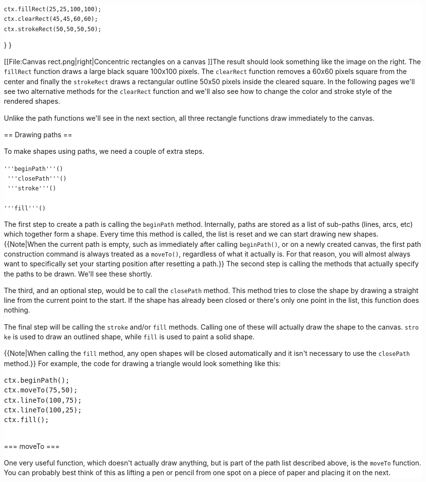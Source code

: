     ctx.fillRect(25,25,100,100);
    ctx.clearRect(45,45,60,60);
    ctx.strokeRect(50,50,50,50);
  }
}

</pre>
 
[[File:Canvas rect.png|right|Concentric rectangles on a canvas ]]The result should look something like the image on the right. The <code>fillRect</code> function draws a large black square 100x100 pixels. The <code>clearRect</code> function removes a 60x60 pixels square from the center and finally the <code>strokeRect</code> draws a rectangular outline 50x50 pixels inside the cleared square. In the following pages we'll see two alternative methods for the <code>clearRect</code> function and we'll also see how to change the color and stroke style of the rendered shapes.
 
Unlike the path functions we'll see in the next section, all three rectangle functions draw immediately to the canvas.
 
== Drawing paths ==
 
To make shapes using paths, we need a couple of extra steps.
  
<code>'''beginPath'''()<br> '''closePath'''()<br> '''stroke'''()<br> '''fill'''()</code>
  
The first step to create a path is calling the <code>beginPath</code> method. Internally, paths are stored as a list of sub-paths (lines, arcs, etc) which together form a shape. Every time this method is called, the list is reset and we can start drawing new shapes.
{{Note|When the current path is empty, such as immediately after calling <code>beginPath()</code>, or on a newly created canvas, the first path construction command is always treated as a <code>moveTo()</code>, regardless of what it actually is. For that reason, you will almost always want to specifically set your starting position after resetting a path.}}
The second step is calling the methods that actually specify the paths to be drawn. We'll see these shortly.
 
The third, and an optional step, would be to call the <code>closePath</code> method. This method tries to close the shape by drawing a straight line from the current point to the start. If the shape has already been closed or there's only one point in the list, this function does nothing.
 
The final step will be calling the <code>stroke</code> and/or <code>fill</code> methods. Calling one of these will actually draw the shape to the canvas. <code>stroke</code> is used to draw an outlined shape, while <code>fill</code> is used to paint a solid shape.

{{Note|When calling the <code>fill</code> method, any open shapes will be closed automatically and it isn't necessary to use the <code>closePath</code> method.}} 
For example, the code for drawing a triangle would look something like this:
 
<pre>ctx.beginPath();
ctx.moveTo(75,50);
ctx.lineTo(100,75);
ctx.lineTo(100,25);
ctx.fill();

</pre>
 
=== moveTo ===
 
One very useful function, which doesn't actually draw anything, but is part of the path list described above, is the <code>moveTo</code> function. You can probably best think of this as lifting a pen or pencil from one spot on a piece of paper and placing it on the next.
  